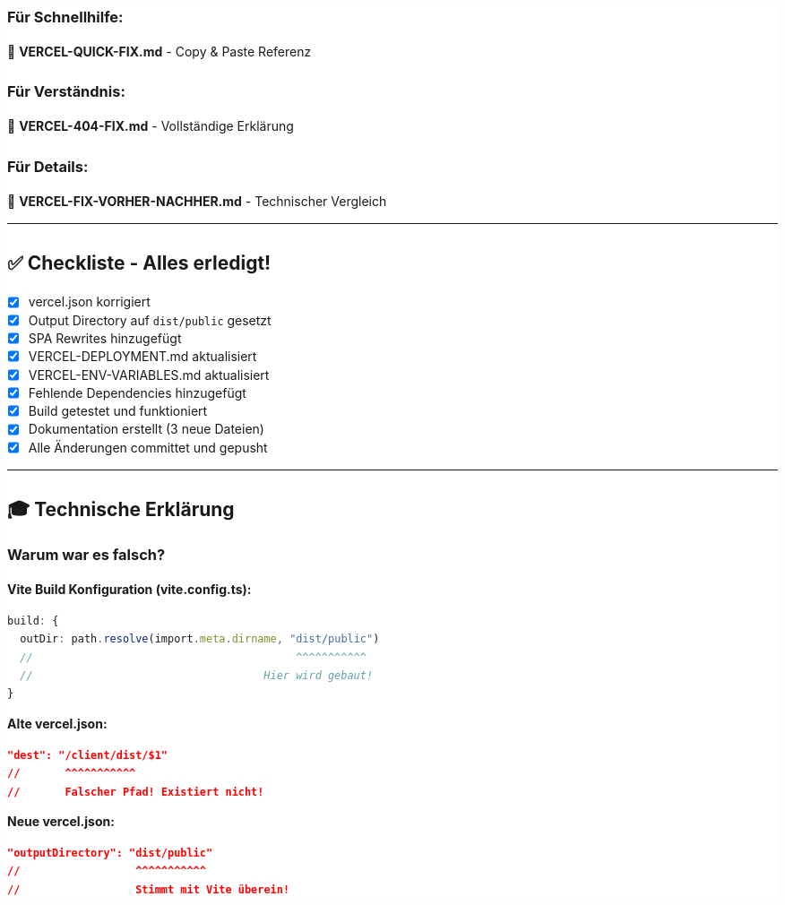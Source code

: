 ### Für Schnellhilfe:
📄 **VERCEL-QUICK-FIX.md** - Copy & Paste Referenz

### Für Verständnis:
📄 **VERCEL-404-FIX.md** - Vollständige Erklärung

### Für Details:
📄 **VERCEL-FIX-VORHER-NACHHER.md** - Technischer Vergleich

---

## ✅ Checkliste - Alles erledigt!

- [x] vercel.json korrigiert
- [x] Output Directory auf `dist/public` gesetzt
- [x] SPA Rewrites hinzugefügt
- [x] VERCEL-DEPLOYMENT.md aktualisiert
- [x] VERCEL-ENV-VARIABLES.md aktualisiert
- [x] Fehlende Dependencies hinzugefügt
- [x] Build getestet und funktioniert
- [x] Dokumentation erstellt (3 neue Dateien)
- [x] Alle Änderungen committet und gepusht

---

## 🎓 Technische Erklärung

### Warum war es falsch?

**Vite Build Konfiguration (vite.config.ts):**
```typescript
build: {
  outDir: path.resolve(import.meta.dirname, "dist/public")
  //                                         ^^^^^^^^^^^
  //                                    Hier wird gebaut!
}
```

**Alte vercel.json:**
```json
"dest": "/client/dist/$1"
//       ^^^^^^^^^^^
//       Falscher Pfad! Existiert nicht!
```

**Neue vercel.json:**
```json
"outputDirectory": "dist/public"
//                  ^^^^^^^^^^^
//                  Stimmt mit Vite überein!
```
